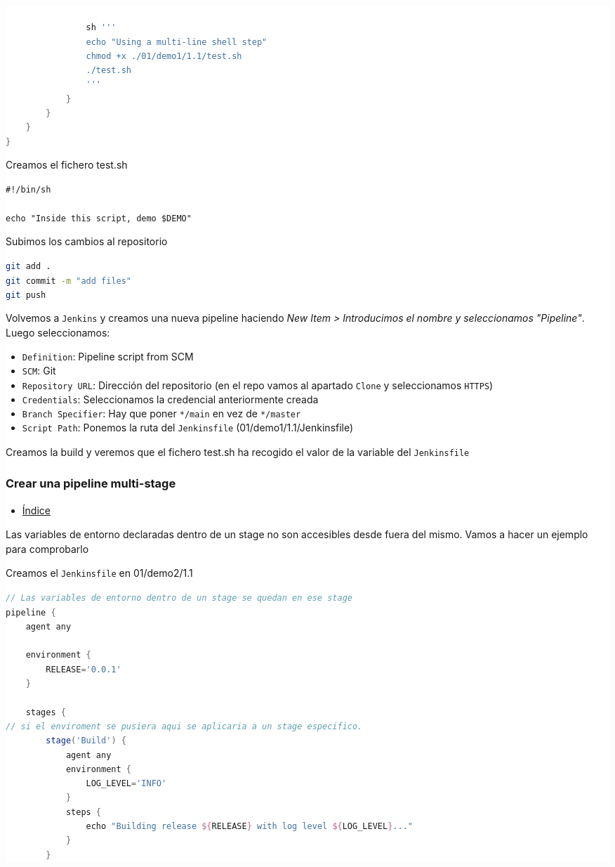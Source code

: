 ```groovy

                sh '''
                echo "Using a multi-line shell step"
                chmod +x ./01/demo1/1.1/test.sh
                ./test.sh
                '''
            }
        }
    }
}
```

Creamos el fichero test.sh
```shell
#!/bin/sh

echo "Inside this script, demo $DEMO"
```

Subimos los cambios al repositorio
```sh
git add .
git commit -m "add files"
git push
```
Volvemos a `Jenkins` y creamos una nueva pipeline haciendo *New Item > Introducimos el nombre y seleccionamos "Pipeline"*. Luego seleccionamos:
- `Definition`: Pipeline script from SCM
- `SCM`: Git
- `Repository URL`: Dirección del repositorio (en el repo vamos al apartado `Clone` y seleccionamos `HTTPS`)
- `Credentials`: Seleccionamos la credencial anteriormente creada
- `Branch Specifier`: Hay que poner `*/main` en vez de `*/master`
- `Script Path`: Ponemos la ruta del `Jenkinsfile` (01/demo1/1.1/Jenkinsfile)

Creamos la build y veremos que el fichero test.sh ha recogido el valor de la variable del `Jenkinsfile`


### Crear una pipeline multi-stage
- [Índice](#jenkins)

Las variables de entorno declaradas dentro de un stage no son accesibles desde fuera del mismo. Vamos a hacer un ejemplo para comprobarlo

Creamos el `Jenkinsfile` en 01/demo2/1.1
```groovy
// Las variables de entorno dentro de un stage se quedan en ese stage
pipeline {
    agent any

    environment {
        RELEASE='0.0.1'
    } 

    stages {
// si el enviroment se pusiera aqui se aplicaria a un stage especifico. 
        stage('Build') {
            agent any
            environment {
                LOG_LEVEL='INFO'
            }
            steps {
                echo "Building release ${RELEASE} with log level ${LOG_LEVEL}..."
            }
        }
```
